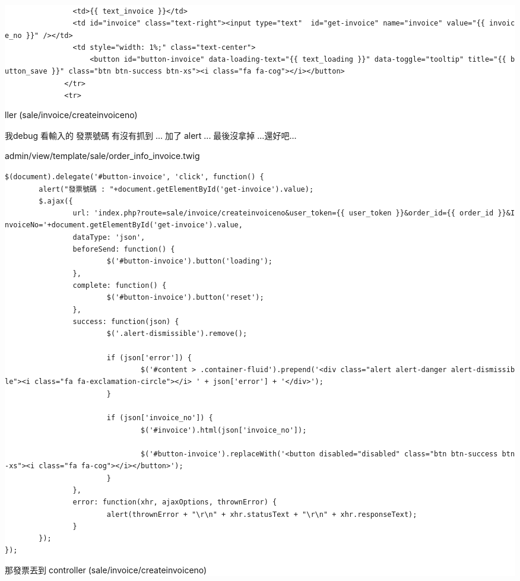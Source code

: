 ```
                <td>{{ text_invoice }}</td>
                <td id="invoice" class="text-right"><input type="text"  id="get-invoice" name="invoice" value="{{ invoice_no }}" /></td>
                <td style="width: 1%;" class="text-center">
                    <button id="button-invoice" data-loading-text="{{ text_loading }}" data-toggle="tooltip" title="{{ button_save }}" class="btn btn-success btn-xs"><i class="fa fa-cog"></i></button>
              </tr>
              <tr>
```


ller (sale/invoice/createinvoiceno)

我debug 看輸入的 發票號碼 有沒有抓到 ... 加了 alert ... 最後沒拿掉 ...還好吧...

admin/view/template/sale/order_info_invoice.twig
```
$(document).delegate('#button-invoice', 'click', function() {
        alert("發票號碼 : "+document.getElementById('get-invoice').value);
        $.ajax({
                url: 'index.php?route=sale/invoice/createinvoiceno&user_token={{ user_token }}&order_id={{ order_id }}&InvoiceNo='+document.getElementById('get-invoice').value,
                dataType: 'json',
                beforeSend: function() {
                        $('#button-invoice').button('loading');
                },
                complete: function() {
                        $('#button-invoice').button('reset');
                },
                success: function(json) {
                        $('.alert-dismissible').remove();

                        if (json['error']) {
                                $('#content > .container-fluid').prepend('<div class="alert alert-danger alert-dismissible"><i class="fa fa-exclamation-circle"></i> ' + json['error'] + '</div>');
                        }

                        if (json['invoice_no']) {
                                $('#invoice').html(json['invoice_no']);

                                $('#button-invoice').replaceWith('<button disabled="disabled" class="btn btn-success btn-xs"><i class="fa fa-cog"></i></button>');
                        }
                },
                error: function(xhr, ajaxOptions, thrownError) {
                        alert(thrownError + "\r\n" + xhr.statusText + "\r\n" + xhr.responseText);
                }
        });
});
```

那發票丟到 controller (sale/invoice/createinvoiceno)

